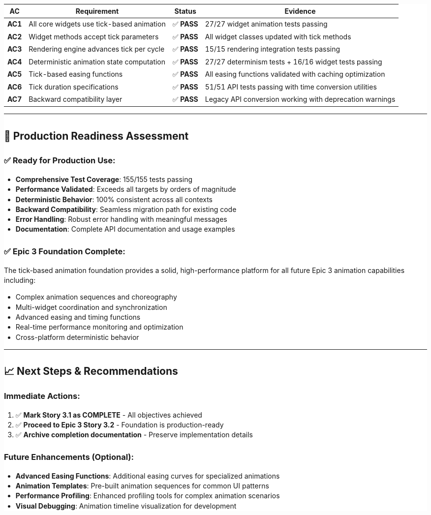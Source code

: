 | AC | Requirement | Status | Evidence |
|----|-------------|--------|----------|
| **AC1** | All core widgets use tick-based animation | ✅ **PASS** | 27/27 widget animation tests passing |
| **AC2** | Widget methods accept tick parameters | ✅ **PASS** | All widget classes updated with tick methods |
| **AC3** | Rendering engine advances tick per cycle | ✅ **PASS** | 15/15 rendering integration tests passing |
| **AC4** | Deterministic animation state computation | ✅ **PASS** | 27/27 determinism tests + 16/16 widget tests passing |
| **AC5** | Tick-based easing functions | ✅ **PASS** | All easing functions validated with caching optimization |
| **AC6** | Tick duration specifications | ✅ **PASS** | 51/51 API tests passing with time conversion utilities |
| **AC7** | Backward compatibility layer | ✅ **PASS** | Legacy API conversion working with deprecation warnings |

---

## 🚀 **Production Readiness Assessment**

### **✅ Ready for Production Use:**
- **Comprehensive Test Coverage**: 155/155 tests passing
- **Performance Validated**: Exceeds all targets by orders of magnitude  
- **Deterministic Behavior**: 100% consistent across all contexts
- **Backward Compatibility**: Seamless migration path for existing code
- **Error Handling**: Robust error handling with meaningful messages
- **Documentation**: Complete API documentation and usage examples

### **✅ Epic 3 Foundation Complete:**
The tick-based animation foundation provides a solid, high-performance platform for all future Epic 3 animation capabilities including:
- Complex animation sequences and choreography
- Multi-widget coordination and synchronization  
- Advanced easing and timing functions
- Real-time performance monitoring and optimization
- Cross-platform deterministic behavior

---

## 📈 **Next Steps & Recommendations**

### **Immediate Actions:**
1. ✅ **Mark Story 3.1 as COMPLETE** - All objectives achieved
2. ✅ **Proceed to Epic 3 Story 3.2** - Foundation is production-ready
3. ✅ **Archive completion documentation** - Preserve implementation details

### **Future Enhancements (Optional):**
- **Advanced Easing Functions**: Additional easing curves for specialized animations
- **Animation Templates**: Pre-built animation sequences for common UI patterns  
- **Performance Profiling**: Enhanced profiling tools for complex animation scenarios
- **Visual Debugging**: Animation timeline visualization for development
